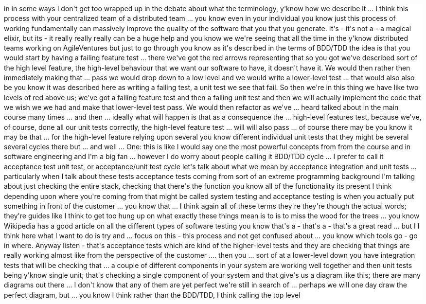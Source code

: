 in in some ways I don't get too wrapped up in the debate about what the
terminology, y'know how we describe it ... I think this
process with your centralized team of a distributed team
... you know even in your individual you know just this process of working
fundamentally can massively improve the quality of the software
that you that you generate. It's - it's not a - a magical elixir, but its - it really
really really can be a huge help and
you know we we're seeing that all the time in the y'know distributed teams
working on AgileVentures but just to go through you know as it's described in the
terms of BDD/TDD
the idea is that you would start by having a failing feature test
... there we've got the red arrows representing that so you got we've described sort of the high
level feature, the high-level behaviour that we want our software to have,
it doesn't have it. We would then rather then immediately making
that ... pass we would drop down to a low level and we would write
a lower-level test ... that would also also be you know it was described here as
writing a failing test, a unit test
we see that fail. So then we're in this thing we have like two levels of red
above us; we've got a failing feature test
and then a failing unit test and then we will actually implement the code that we wish
we
we had and make that lower-level test pass.
We would then refactor as we've ... heard talked about in the main course many
times
... and then ... ideally what will happen
is that as a consequence the ... high-level features test, because we've,
of course, done all our unit tests correctly, the high-level feature test ...
will will also pass ... of course there may be
you know it may be that ... for the high-level feature relying upon
several you know different individual unit tests that they might be
several several cycles there but ... and
well ... One: this is like I would say one the most powerful concepts
from from the course and in software engineering and I'm a big fan
... however I do worry about people calling it BDD/TDD cycle
... I prefer to call it acceptance test
unit test, or acceptance/unit test cycle let's talk about what we mean by acceptance
integration and unit tests
... particularly when I talk about these tests acceptance tests
coming from sort of an extreme programming background I'm talking about
just checking the entire stack, checking that there's the function you know all
of the functionality its present
I think depending upon where you're coming from that might be called system testing
and acceptance testing is when you actually put something in front of the
customer
... you know that ... I think again all of these terms
they're they're though the actual words; they're guides
like I think to get too hung up on what exactly
these things mean is to is to miss the wood for the trees ...
you know Wikipedia has a good article on all the different types of software testing
you know that's a - that's a - that's a great read ... but I I think
here what I want to do is try and ... focus on this -
this process and not get confused about ... you know
which tools go - go in where. Anyway listen - that's acceptance tests
which are kind of the higher-level tests and they are checking that things are really working
almost like from the perspective of the customer
.... then you ... sort of at a lower-level down you have integration tests
that will be checking that ... a couple of different components in your system
are working well together and then unit tests being y'know single unit; that's checking
a single component
of your system and that give's us a diagram like this; there are many diagrams
out there ... I don't know that any of them are yet perfect we're still in search of ...
perhaps we will one day draw the perfect diagram, but
... you know I think rather than the
BDD/TDD, I think calling the top level